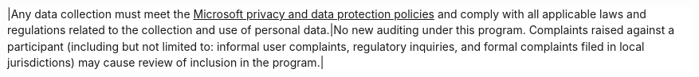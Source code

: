 |Any data collection must meet the [Microsoft privacy and data protection policies](https://about.ads.microsoft.com/resources/policies/privacy-and-data-protection-policies) and comply with all applicable laws and regulations related to the collection and use of personal data.|No new auditing under this program. Complaints raised against a participant (including but not limited to: informal user complaints, regulatory inquiries, and formal complaints filed in local jurisdictions) may cause review of inclusion in the program.|

